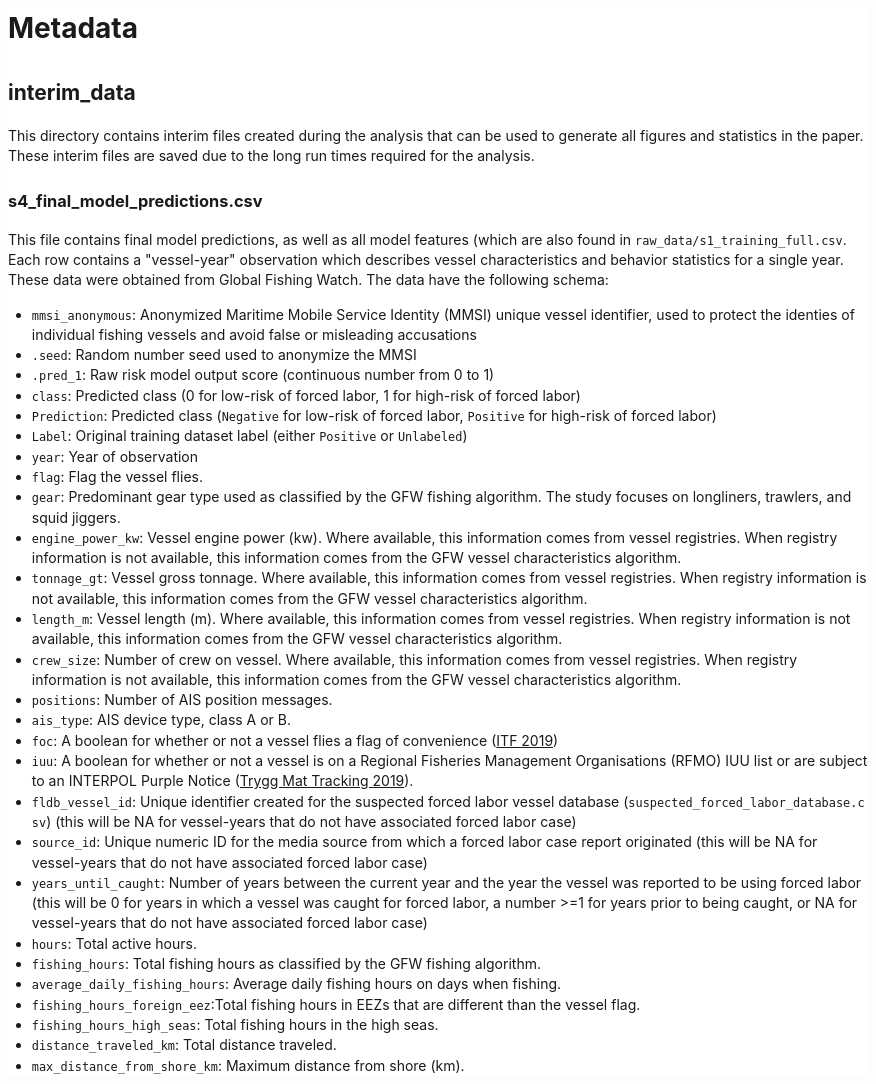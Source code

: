 # Metadata  

## interim_data  

This directory contains interim files created during the analysis that can be used to generate all figures and statistics in the paper. These interim files are saved due to the long run times required for the analysis.  

### s4_final_model_predictions.csv  

This file contains final model predictions, as well as all model features (which are also found in `raw_data/s1_training_full.csv`. Each row contains a "vessel-year" observation which describes vessel characteristics and behavior statistics for a single year. These data were obtained from Global Fishing Watch. The data have the following schema:  

* `mmsi_anonymous`: Anonymized Maritime Mobile Service Identity (MMSI) unique vessel identifier, used to protect the identies of individual fishing vessels and avoid false or misleading accusations    
* `.seed`: Random number seed used to anonymize the MMSI  
* `.pred_1`: Raw risk model output score (continuous number from 0 to 1)  
* `class`: Predicted class (0 for low-risk of forced labor, 1 for high-risk of forced labor)
* `Prediction`: Predicted class (`Negative` for low-risk of forced labor, `Positive` for high-risk of forced labor)	
* `Label`: Original training dataset label (either `Positive` or `Unlabeled`)  
* `year`: Year of observation  
* `flag`: Flag the vessel flies.  
* `gear`: Predominant gear type used as classified by the GFW fishing algorithm. The study focuses on longliners, trawlers, and squid jiggers.  
* `engine_power_kw`: Vessel engine power (kw). Where available, this information comes from vessel registries. When registry information is not available, this information comes from the GFW vessel characteristics algorithm.  
* `tonnage_gt`: Vessel gross tonnage. Where available, this information comes from vessel registries. When registry information is not available, this information comes from the GFW vessel characteristics algorithm.  
* `length_m`: Vessel length (m). Where available, this information comes from vessel registries. When registry information is not available, this information comes from the GFW vessel characteristics algorithm. 
* `crew_size`: Number of crew on vessel. Where available, this information comes from vessel registries. When registry information is not available, this information comes from the GFW vessel characteristics algorithm.  
* `positions`: Number of AIS position messages.  
* `ais_type`: AIS device type, class A or B.
* `foc`: A boolean for whether or not a vessel flies a flag of convenience ([ITF 2019](https://www.itfglobal.org/en/sector/seafarers/flags-of-convenience))   
* `iuu`: A boolean for whether or not a vessel is on a Regional Fisheries Management Organisations (RFMO) IUU list or are subject to an INTERPOL Purple Notice ([Trygg Mat Tracking 2019](https://iuu-vessels.org)).
* `fldb_vessel_id`: Unique identifier created for the suspected forced labor vessel database   (`suspected_forced_labor_database.csv`) (this will be NA for vessel-years that do not have associated forced labor case)  
* `source_id`: Unique numeric ID for the media source from which a forced labor case report originated (this will be NA for vessel-years that do not have associated forced labor case)  
* `years_until_caught`: Number of years between the current year and the year the vessel was reported to be using forced labor (this will be 0 for years in which a vessel was caught for forced labor, a number >=1 for years prior to being caught, or NA for vessel-years that do not have associated forced labor case)  
* `hours`: Total active hours.  
* `fishing_hours`: Total fishing hours as classified by the GFW fishing algorithm.  
* `average_daily_fishing_hours`: Average daily fishing hours on days when fishing.  
* `fishing_hours_foreign_eez`:Total fishing hours in EEZs that are different than the vessel flag.  
* `fishing_hours_high_seas`: Total fishing hours in the high seas.  
* `distance_traveled_km`: Total distance traveled.  
* `max_distance_from_shore_km`: Maximum distance from shore (km).  